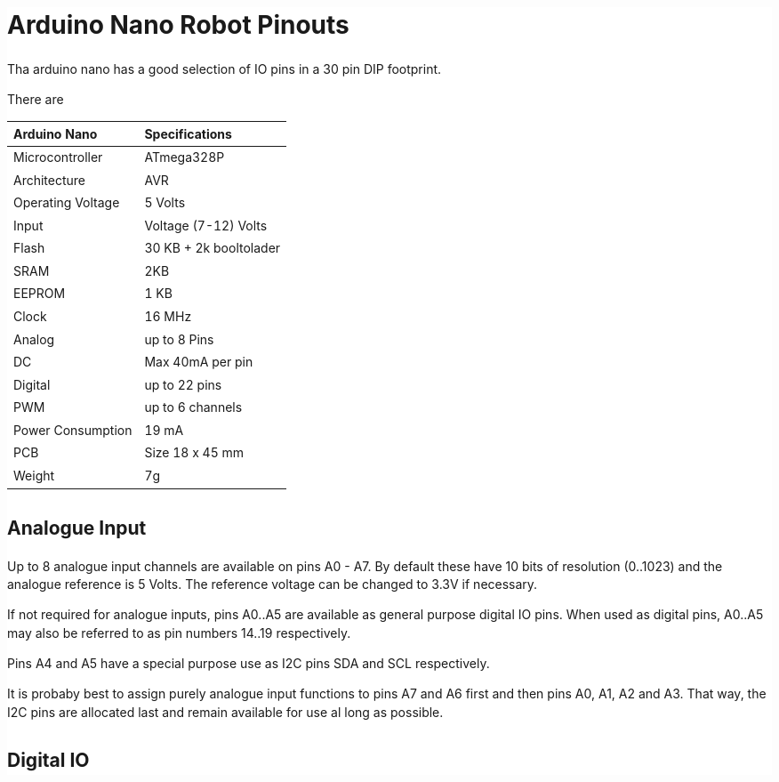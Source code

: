 # Arduino Nano Robot Pinouts

Tha arduino nano has a good selection of IO pins in a 30 pin DIP footprint.

There are

 | Arduino Nano            | Specifications          |
 | :---------------------- | :---------------------- |
 | Microcontroller         | ATmega328P              |
 | Architecture            | AVR                     |
 | Operating Voltage       | 5 Volts                 |
 | Input                   | Voltage  (7-12) Volts   |
 | Flash                   | 30 KB + 2k booltolader  |
 | SRAM                    | 2KB                     |
 | EEPROM                  | 1 KB                    |
 | Clock                   | 16 MHz                  |
 | Analog                  | up to 8 Pins            |
 | DC                      | Max 40mA per pin        |
 | Digital                 | up to 22 pins           |
 | PWM                     | up to 6 channels        |
 | Power Consumption       | 19 mA                   |
 | PCB                     | Size  18 x 45 mm        |
 | Weight                  | 7g                      |


## Analogue Input
Up to 8 analogue input channels are available on pins A0 - A7. By default these have 10 bits of resolution (0..1023) and the analogue reference is 5 Volts. The reference voltage can be changed to 3.3V if necessary.

If not required for analogue inputs, pins A0..A5 are available as general purpose digital IO pins. When used as digital pins, A0..A5 may also be referred to as pin numbers 14..19 respectively.

Pins A4 and A5 have a special purpose use as I2C pins SDA and SCL respectively.

It is probaby best to assign purely analogue input functions to pins A7 and A6 first and then pins A0, A1, A2 and A3. That way, the I2C pins are allocated last and remain available for use al long as possible.

## Digital IO
